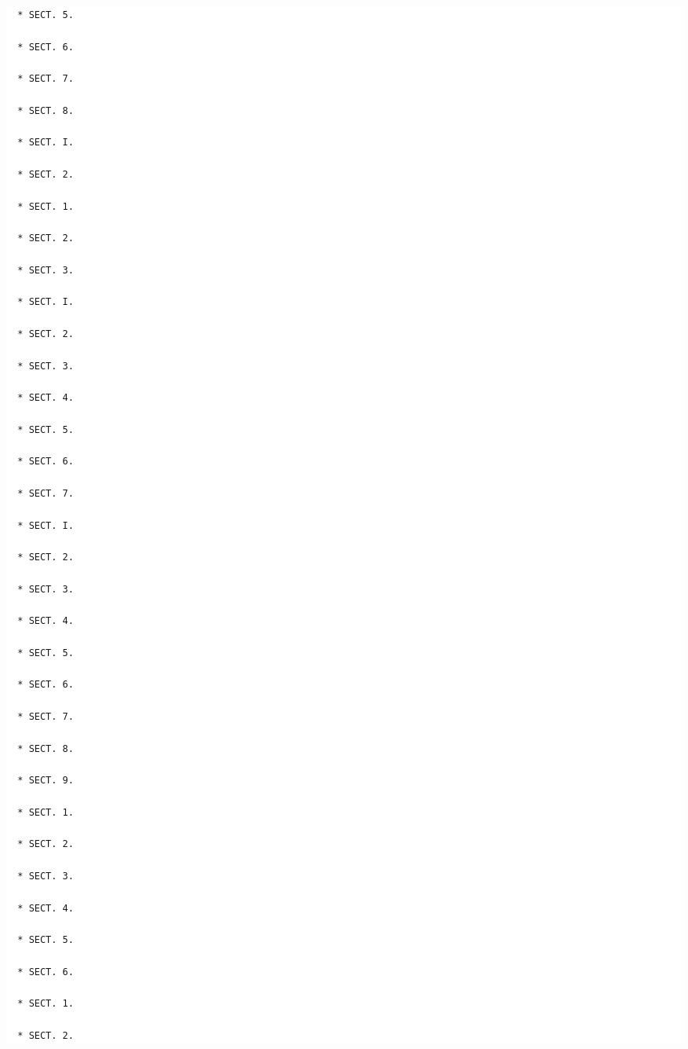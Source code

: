       * SECT. 5.

      * SECT. 6.

      * SECT. 7.

      * SECT. 8.

      * SECT. I.

      * SECT. 2.

      * SECT. 1.

      * SECT. 2.

      * SECT. 3.

      * SECT. I.

      * SECT. 2.

      * SECT. 3.

      * SECT. 4.

      * SECT. 5.

      * SECT. 6.

      * SECT. 7.

      * SECT. I.

      * SECT. 2.

      * SECT. 3.

      * SECT. 4.

      * SECT. 5.

      * SECT. 6.

      * SECT. 7.

      * SECT. 8.

      * SECT. 9.

      * SECT. 1.

      * SECT. 2.

      * SECT. 3.

      * SECT. 4.

      * SECT. 5.

      * SECT. 6.

      * SECT. 1.

      * SECT. 2.
